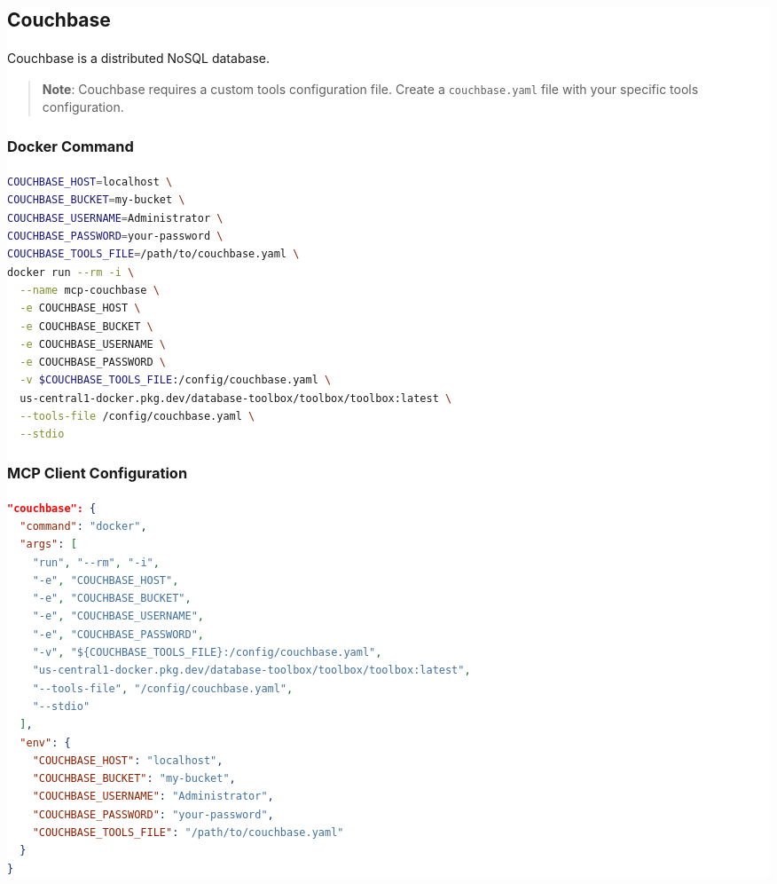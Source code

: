 
## Couchbase

Couchbase is a distributed NoSQL database.

> **Note**: Couchbase requires a custom tools configuration file. Create a `couchbase.yaml` file with your specific tools configuration.

### Docker Command

```bash
COUCHBASE_HOST=localhost \
COUCHBASE_BUCKET=my-bucket \
COUCHBASE_USERNAME=Administrator \
COUCHBASE_PASSWORD=your-password \
COUCHBASE_TOOLS_FILE=/path/to/couchbase.yaml \
docker run --rm -i \
  --name mcp-couchbase \
  -e COUCHBASE_HOST \
  -e COUCHBASE_BUCKET \
  -e COUCHBASE_USERNAME \
  -e COUCHBASE_PASSWORD \
  -v $COUCHBASE_TOOLS_FILE:/config/couchbase.yaml \
  us-central1-docker.pkg.dev/database-toolbox/toolbox/toolbox:latest \
  --tools-file /config/couchbase.yaml \
  --stdio
```

### MCP Client Configuration

```json
"couchbase": {
  "command": "docker",
  "args": [
    "run", "--rm", "-i",
    "-e", "COUCHBASE_HOST",
    "-e", "COUCHBASE_BUCKET",
    "-e", "COUCHBASE_USERNAME",
    "-e", "COUCHBASE_PASSWORD",
    "-v", "${COUCHBASE_TOOLS_FILE}:/config/couchbase.yaml",
    "us-central1-docker.pkg.dev/database-toolbox/toolbox/toolbox:latest",
    "--tools-file", "/config/couchbase.yaml",
    "--stdio"
  ],
  "env": {
    "COUCHBASE_HOST": "localhost",
    "COUCHBASE_BUCKET": "my-bucket",
    "COUCHBASE_USERNAME": "Administrator",
    "COUCHBASE_PASSWORD": "your-password",
    "COUCHBASE_TOOLS_FILE": "/path/to/couchbase.yaml"
  }
}
```
